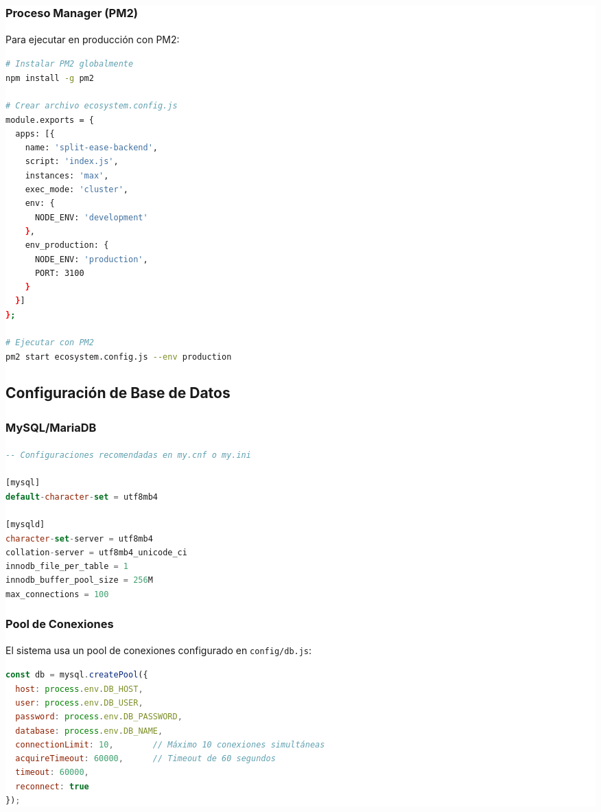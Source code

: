 ### Proceso Manager (PM2)
Para ejecutar en producción con PM2:

```bash
# Instalar PM2 globalmente
npm install -g pm2

# Crear archivo ecosystem.config.js
module.exports = {
  apps: [{
    name: 'split-ease-backend',
    script: 'index.js',
    instances: 'max',
    exec_mode: 'cluster',
    env: {
      NODE_ENV: 'development'
    },
    env_production: {
      NODE_ENV: 'production',
      PORT: 3100
    }
  }]
};

# Ejecutar con PM2
pm2 start ecosystem.config.js --env production
```

## Configuración de Base de Datos

### MySQL/MariaDB
```sql
-- Configuraciones recomendadas en my.cnf o my.ini

[mysql]
default-character-set = utf8mb4

[mysqld]
character-set-server = utf8mb4
collation-server = utf8mb4_unicode_ci
innodb_file_per_table = 1
innodb_buffer_pool_size = 256M
max_connections = 100
```

### Pool de Conexiones
El sistema usa un pool de conexiones configurado en `config/db.js`:
```javascript
const db = mysql.createPool({
  host: process.env.DB_HOST,
  user: process.env.DB_USER,
  password: process.env.DB_PASSWORD,
  database: process.env.DB_NAME,
  connectionLimit: 10,        // Máximo 10 conexiones simultáneas
  acquireTimeout: 60000,      // Timeout de 60 segundos
  timeout: 60000,
  reconnect: true
});
```
